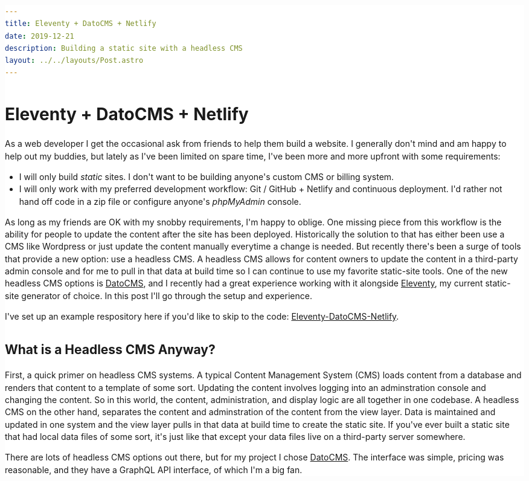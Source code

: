 ```yaml
---
title: Eleventy + DatoCMS + Netlify
date: 2019-12-21
description: Building a static site with a headless CMS
layout: ../../layouts/Post.astro
---
```


# Eleventy + DatoCMS + Netlify

As a web developer I get the occasional ask from friends to help them build a
website. I generally don't mind and am happy to help out my buddies, but lately
as I've been limited on spare time, I've been more and more upfront with some requirements:

- I will only build _static_ sites. I don't want to be building anyone's custom
  CMS or billing system.
- I will only work with my preferred development workflow: Git / GitHub + Netlify
  and continuous deployment. I'd rather not hand off code in a zip file or
  configure anyone's _phpMyAdmin_ console.

As long as my friends are OK with my snobby requirements, I'm happy to oblige.
One missing piece from this workflow is the ability for people to update the
content after the site has been deployed. Historically the solution to that
has either been use a CMS like Wordpress or just update the content manually
everytime a change is needed. But recently there's been a surge of tools that
provide a new option: use a headless CMS. A headless CMS allows for content
owners to update the content in a third-party admin console and for me to
pull in that data at build time so I can continue to use my favorite static-site
tools. One of the new headless CMS options is [DatoCMS](https://datocms.com),
and I recently had a great experience working with it alongside [Eleventy](https://11ty.io),
my current static-site generator of choice. In this post I'll go through the
setup and experience.

I've set up an example respository here if you'd like to skip to the code:
[Eleventy-DatoCMS-Netlify](https://github.com/npbee/Eleventy-DatoCMS-Netlify).

## What is a Headless CMS Anyway?

First, a quick primer on headless CMS systems. A typical Content Management
System (CMS) loads content from a database and renders that content to a
template of some sort. Updating the content involves logging into an adminstration
console and changing the content. So in this world,
the content, administration, and display logic are all together in one codebase.
A headless CMS on the other hand, separates the content and adminstration of the
content from the view layer. Data is maintained and updated in one system and
the view layer pulls in that data at build time to create the static site. If
you've ever built a static site that had local data files of some sort, it's
just like that except your data files live on a third-party server somewhere.

There are lots of headless CMS options out there, but for my project I chose
[DatoCMS](https://datocms.com). The interface was simple, pricing was reasonable,
and they have a GraphQL API interface, of which I'm a big fan.

